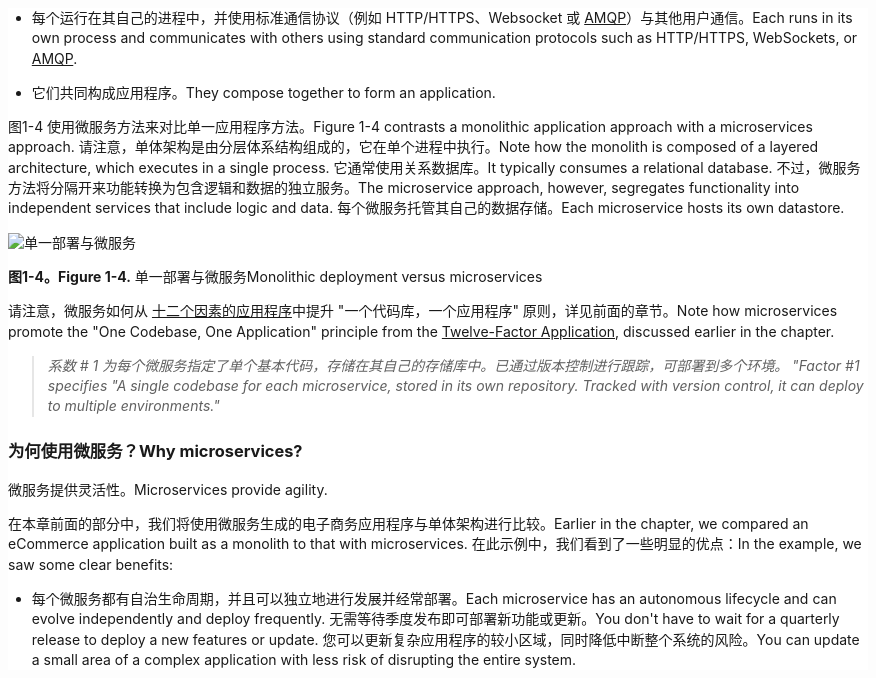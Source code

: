 - <span data-ttu-id="49977-270">每个运行在其自己的进程中，并使用标准通信协议（例如 HTTP/HTTPS、Websocket 或 [AMQP](https://en.wikipedia.org/wiki/Advanced_Message_Queuing_Protocol)）与其他用户通信。</span><span class="sxs-lookup"><span data-stu-id="49977-270">Each runs in its own process and communicates with others using standard communication protocols such as HTTP/HTTPS, WebSockets, or [AMQP](https://en.wikipedia.org/wiki/Advanced_Message_Queuing_Protocol).</span></span>

- <span data-ttu-id="49977-271">它们共同构成应用程序。</span><span class="sxs-lookup"><span data-stu-id="49977-271">They compose together to form an application.</span></span>

<span data-ttu-id="49977-272">图1-4 使用微服务方法来对比单一应用程序方法。</span><span class="sxs-lookup"><span data-stu-id="49977-272">Figure 1-4 contrasts a monolithic application approach with a microservices approach.</span></span> <span data-ttu-id="49977-273">请注意，单体架构是由分层体系结构组成的，它在单个进程中执行。</span><span class="sxs-lookup"><span data-stu-id="49977-273">Note how the monolith is composed of a layered architecture, which executes in a single process.</span></span> <span data-ttu-id="49977-274">它通常使用关系数据库。</span><span class="sxs-lookup"><span data-stu-id="49977-274">It typically consumes a relational database.</span></span> <span data-ttu-id="49977-275">不过，微服务方法将分隔开来功能转换为包含逻辑和数据的独立服务。</span><span class="sxs-lookup"><span data-stu-id="49977-275">The microservice approach, however, segregates functionality into independent services that include logic and data.</span></span> <span data-ttu-id="49977-276">每个微服务托管其自己的数据存储。</span><span class="sxs-lookup"><span data-stu-id="49977-276">Each microservice hosts its own datastore.</span></span>

![单一部署与微服务](./media/monolithic-vs-microservices.png)

<span data-ttu-id="49977-278">**图1-4。**</span><span class="sxs-lookup"><span data-stu-id="49977-278">**Figure 1-4.**</span></span> <span data-ttu-id="49977-279">单一部署与微服务</span><span class="sxs-lookup"><span data-stu-id="49977-279">Monolithic deployment versus microservices</span></span>

<span data-ttu-id="49977-280">请注意，微服务如何从 [十二个因素的应用程序](https://12factor.net/)中提升 "一个代码库，一个应用程序" 原则，详见前面的章节。</span><span class="sxs-lookup"><span data-stu-id="49977-280">Note how microservices promote the "One Codebase, One Application" principle from the [Twelve-Factor Application](https://12factor.net/), discussed earlier in the chapter.</span></span>

> <span data-ttu-id="49977-281">*系数 \# 1 为每个微服务指定了单个基本代码，存储在其自己的存储库中。已通过版本控制进行跟踪，可部署到多个环境。 "*</span><span class="sxs-lookup"><span data-stu-id="49977-281">*Factor \#1  specifies "A single codebase for each microservice, stored in its own repository. Tracked with version control, it can deploy to multiple environments."*</span></span>

### <a name="why-microservices"></a><span data-ttu-id="49977-282">为何使用微服务？</span><span class="sxs-lookup"><span data-stu-id="49977-282">Why microservices?</span></span>

<span data-ttu-id="49977-283">微服务提供灵活性。</span><span class="sxs-lookup"><span data-stu-id="49977-283">Microservices provide agility.</span></span>

<span data-ttu-id="49977-284">在本章前面的部分中，我们将使用微服务生成的电子商务应用程序与单体架构进行比较。</span><span class="sxs-lookup"><span data-stu-id="49977-284">Earlier in the chapter, we compared an eCommerce application built as a monolith to that with microservices.</span></span> <span data-ttu-id="49977-285">在此示例中，我们看到了一些明显的优点：</span><span class="sxs-lookup"><span data-stu-id="49977-285">In the example, we saw some clear benefits:</span></span>

- <span data-ttu-id="49977-286">每个微服务都有自治生命周期，并且可以独立地进行发展并经常部署。</span><span class="sxs-lookup"><span data-stu-id="49977-286">Each microservice has an autonomous lifecycle and can evolve independently and deploy frequently.</span></span> <span data-ttu-id="49977-287">无需等待季度发布即可部署新功能或更新。</span><span class="sxs-lookup"><span data-stu-id="49977-287">You don't have to wait for a quarterly release to deploy a new features or update.</span></span> <span data-ttu-id="49977-288">您可以更新复杂应用程序的较小区域，同时降低中断整个系统的风险。</span><span class="sxs-lookup"><span data-stu-id="49977-288">You can update a small area of a complex application with less risk of disrupting the entire system.</span></span>
